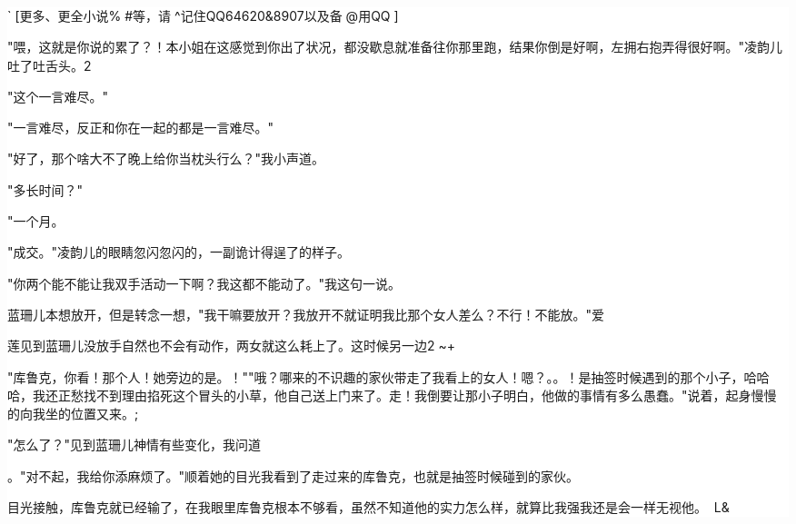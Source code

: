 

 ` [更多、更全小说% #等，请 ^记住QQ64620&8907以及备 @用QQ ]





"喂，这就是你说的累了？！本小姐在这感觉到你出了状况，都没歇息就准备往你那里跑，结果你倒是好啊，左拥右抱弄得很好啊。"凌韵儿吐了吐舌头。2



"这个一言难尽。"





"一言难尽，反正和你在一起的都是一言难尽。"





"好了，那个啥大不了晚上给你当枕头行么？"我小声道。





"多长时间？"





"一个月。





"成交。"凌韵儿的眼睛忽闪忽闪的，一副诡计得逞了的样子。



"你两个能不能让我双手活动一下啊？我这都不能动了。"我这句一说。





蓝珊儿本想放开，但是转念一想，"我干嘛要放开？我放开不就证明我比那个女人差么？不行！不能放。"爱



莲见到蓝珊儿没放手自然也不会有动作，两女就这么耗上了。这时候另一边2  ~+



"库鲁克，你看！那个人！她旁边的是。！""哦？哪来的不识趣的家伙带走了我看上的女人！嗯？。。！是抽签时候遇到的那个小子，哈哈哈，我还正愁找不到理由掐死这个冒头的小草，他自己送上门来了。走！我倒要让那小子明白，他做的事情有多么愚蠢。"说着，起身慢慢的向我坐的位置又来。;



"怎么了？"见到蓝珊儿神情有些变化，我问道





。"对不起，我给你添麻烦了。"顺着她的目光我看到了走过来的库鲁克，也就是抽签时候碰到的家伙。





目光接触，库鲁克就已经输了，在我眼里库鲁克根本不够看，虽然不知道他的实力怎么样，就算比我强我还是会一样无视他。  L&
